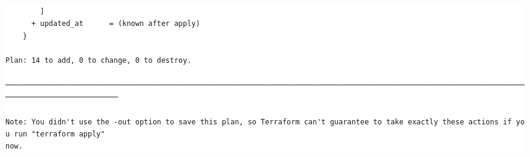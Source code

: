 ```
        ]
      + updated_at      = (known after apply)
    }

Plan: 14 to add, 0 to change, 0 to destroy.

────────────────────────────────────────────────────────────────────────────────────────────────────────────────────────────────────────────────── 

Note: You didn't use the -out option to save this plan, so Terraform can't guarantee to take exactly these actions if you run "terraform apply"    
now.
```
